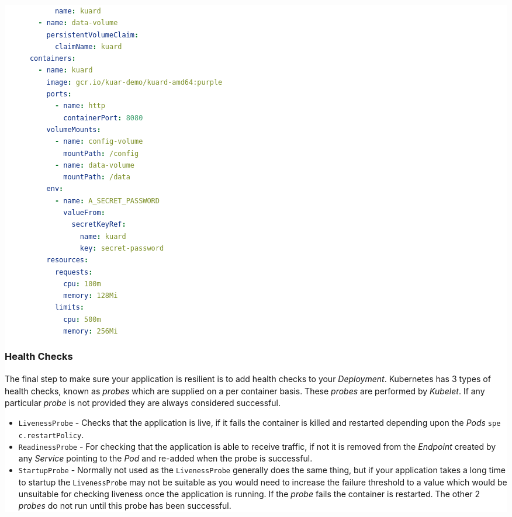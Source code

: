 ```yaml
            name: kuard
        - name: data-volume
          persistentVolumeClaim:
            claimName: kuard
      containers:
        - name: kuard
          image: gcr.io/kuar-demo/kuard-amd64:purple
          ports:
            - name: http
              containerPort: 8080
          volumeMounts:
            - name: config-volume
              mountPath: /config
            - name: data-volume
              mountPath: /data
          env:
            - name: A_SECRET_PASSWORD
              valueFrom:
                secretKeyRef:
                  name: kuard
                  key: secret-password
          resources:
            requests:
              cpu: 100m
              memory: 128Mi
            limits:
              cpu: 500m
              memory: 256Mi
```

### Health Checks

The final step to make sure your application is resilient is to add health checks to your *Deployment*. Kubernetes 
has 3 types of health checks, known as *probes* which are supplied on a per container basis. These *probes* are
performed by *Kubelet*. If any particular *probe* is not provided they are always considered successful.

- `LivenessProbe` - Checks that the application is live, if it fails the container is killed and restarted depending 
upon the *Pods* `spec.restartPolicy`.
- `ReadinessProbe` - For checking that the application is able to receive traffic, if not it is removed from 
the *Endpoint* created by any *Service* pointing to the *Pod* and re-added when the probe is successful.
- `StartupProbe` - Normally not used as the `LivenessProbe` generally does the same thing, but if your application 
takes a long time to startup the `LivenessProbe` may not be suitable as you would need to increase the failure 
threshold to a value which would be unsuitable for checking liveness once the application is running. If the *probe* 
fails the container is restarted. The other 2 *probes* do not run until this probe has been successful.
